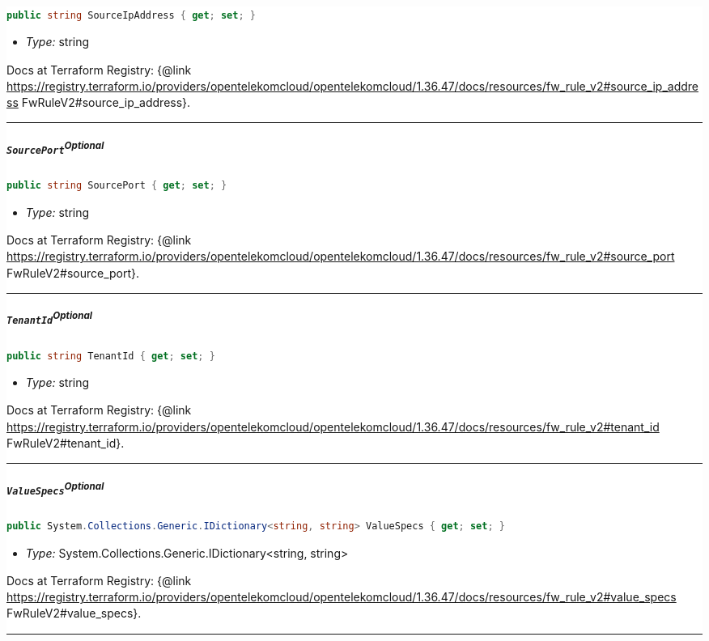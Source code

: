 ```csharp
public string SourceIpAddress { get; set; }
```

- *Type:* string

Docs at Terraform Registry: {@link https://registry.terraform.io/providers/opentelekomcloud/opentelekomcloud/1.36.47/docs/resources/fw_rule_v2#source_ip_address FwRuleV2#source_ip_address}.

---

##### `SourcePort`<sup>Optional</sup> <a name="SourcePort" id="@cdktf/provider-opentelekomcloud.fwRuleV2.FwRuleV2Config.property.sourcePort"></a>

```csharp
public string SourcePort { get; set; }
```

- *Type:* string

Docs at Terraform Registry: {@link https://registry.terraform.io/providers/opentelekomcloud/opentelekomcloud/1.36.47/docs/resources/fw_rule_v2#source_port FwRuleV2#source_port}.

---

##### `TenantId`<sup>Optional</sup> <a name="TenantId" id="@cdktf/provider-opentelekomcloud.fwRuleV2.FwRuleV2Config.property.tenantId"></a>

```csharp
public string TenantId { get; set; }
```

- *Type:* string

Docs at Terraform Registry: {@link https://registry.terraform.io/providers/opentelekomcloud/opentelekomcloud/1.36.47/docs/resources/fw_rule_v2#tenant_id FwRuleV2#tenant_id}.

---

##### `ValueSpecs`<sup>Optional</sup> <a name="ValueSpecs" id="@cdktf/provider-opentelekomcloud.fwRuleV2.FwRuleV2Config.property.valueSpecs"></a>

```csharp
public System.Collections.Generic.IDictionary<string, string> ValueSpecs { get; set; }
```

- *Type:* System.Collections.Generic.IDictionary<string, string>

Docs at Terraform Registry: {@link https://registry.terraform.io/providers/opentelekomcloud/opentelekomcloud/1.36.47/docs/resources/fw_rule_v2#value_specs FwRuleV2#value_specs}.

---



